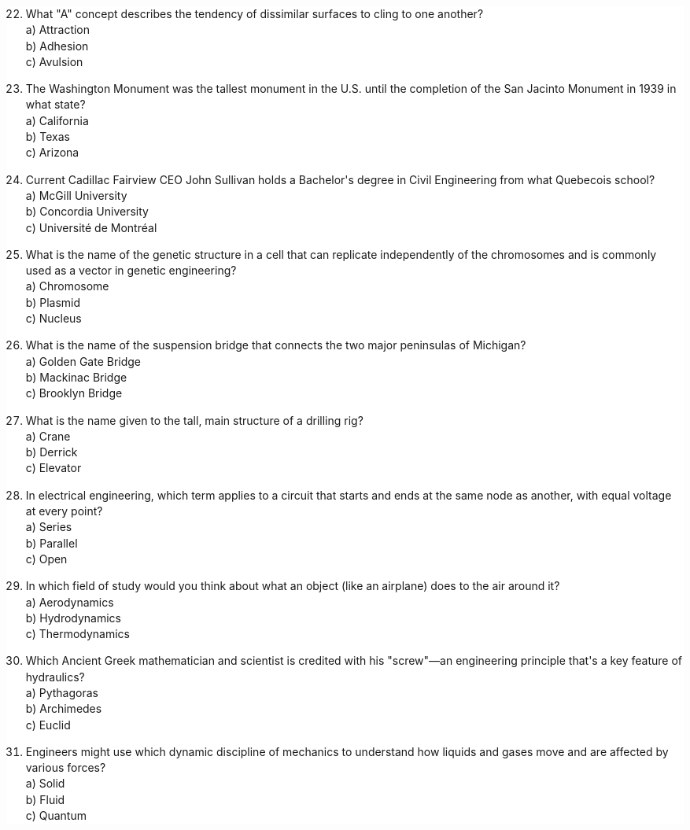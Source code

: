 22. What "A" concept describes the tendency of dissimilar surfaces to cling to one another?  
    a) Attraction  
    b) Adhesion  
    c) Avulsion

23. The Washington Monument was the tallest monument in the U.S. until the completion of the San Jacinto Monument in 1939 in what state?  
    a) California  
    b) Texas  
    c) Arizona

24. Current Cadillac Fairview CEO John Sullivan holds a Bachelor's degree in Civil Engineering from what Quebecois school?  
    a) McGill University  
    b) Concordia University  
    c) Université de Montréal

25. What is the name of the genetic structure in a cell that can replicate independently of the chromosomes and is commonly used as a vector in genetic engineering?  
    a) Chromosome  
    b) Plasmid  
    c) Nucleus

26. What is the name of the suspension bridge that connects the two major peninsulas of Michigan?  
    a) Golden Gate Bridge  
    b) Mackinac Bridge  
    c) Brooklyn Bridge

27. What is the name given to the tall, main structure of a drilling rig?  
    a) Crane  
    b) Derrick  
    c) Elevator

28. In electrical engineering, which term applies to a circuit that starts and ends at the same node as another, with equal voltage at every point?  
    a) Series  
    b) Parallel  
    c) Open

29. In which field of study would you think about what an object (like an airplane) does to the air around it?  
    a) Aerodynamics  
    b) Hydrodynamics  
    c) Thermodynamics

30. Which Ancient Greek mathematician and scientist is credited with his "screw"—an engineering principle that's a key feature of hydraulics?  
    a) Pythagoras  
    b) Archimedes  
    c) Euclid

31. Engineers might use which dynamic discipline of mechanics to understand how liquids and gases move and are affected by various forces?  
    a) Solid  
    b) Fluid  
    c) Quantum
